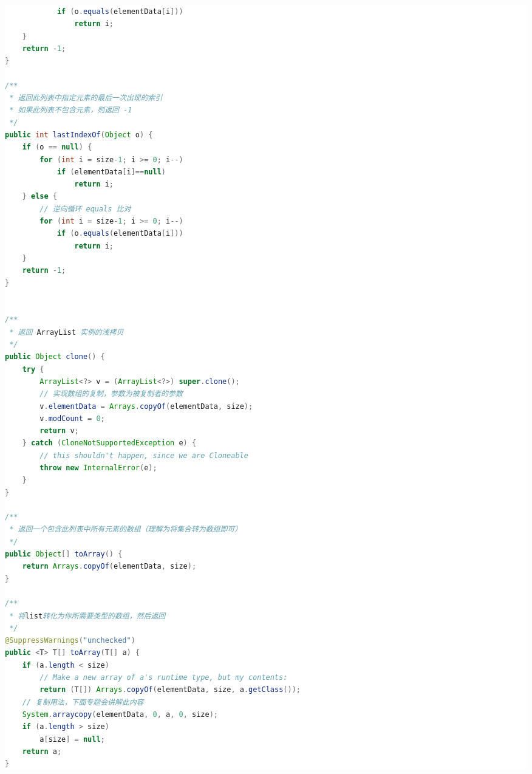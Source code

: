 ```java
            if (o.equals(elementData[i]))
                return i;
    }
    return -1;
}

/**
 * 返回此列表中指定元素的最后一次出现的索引
 * 如果此列表不包含元素，则返回 -1
 */
public int lastIndexOf(Object o) {
    if (o == null) {
        for (int i = size-1; i >= 0; i--)
            if (elementData[i]==null)
                return i;
    } else {
        // 逆向循环 equals 比对
        for (int i = size-1; i >= 0; i--)
            if (o.equals(elementData[i]))
                return i;
    }
    return -1;
}


/**
 * 返回 ArrayList 实例的浅拷贝
 */
public Object clone() {
    try {
        ArrayList<?> v = (ArrayList<?>) super.clone();
        // 实现数组的复制，参数为被复制者的参数
        v.elementData = Arrays.copyOf(elementData, size);
        v.modCount = 0;
        return v;
    } catch (CloneNotSupportedException e) {
        // this shouldn't happen, since we are Cloneable
        throw new InternalError(e);
    }
}

/**
 * 返回一个包含此列表中所有元素的数组（理解为将集合转为数组即可）
 */
public Object[] toArray() {
    return Arrays.copyOf(elementData, size);
}

/**
 * 将list转化为你所需要类型的数组，然后返回
 */
@SuppressWarnings("unchecked")
public <T> T[] toArray(T[] a) {
    if (a.length < size)
        // Make a new array of a's runtime type, but my contents:
        return (T[]) Arrays.copyOf(elementData, size, a.getClass());
    // 复制用法，下面专题会讲解此内容
    System.arraycopy(elementData, 0, a, 0, size);
    if (a.length > size)
        a[size] = null;
    return a;
}

```